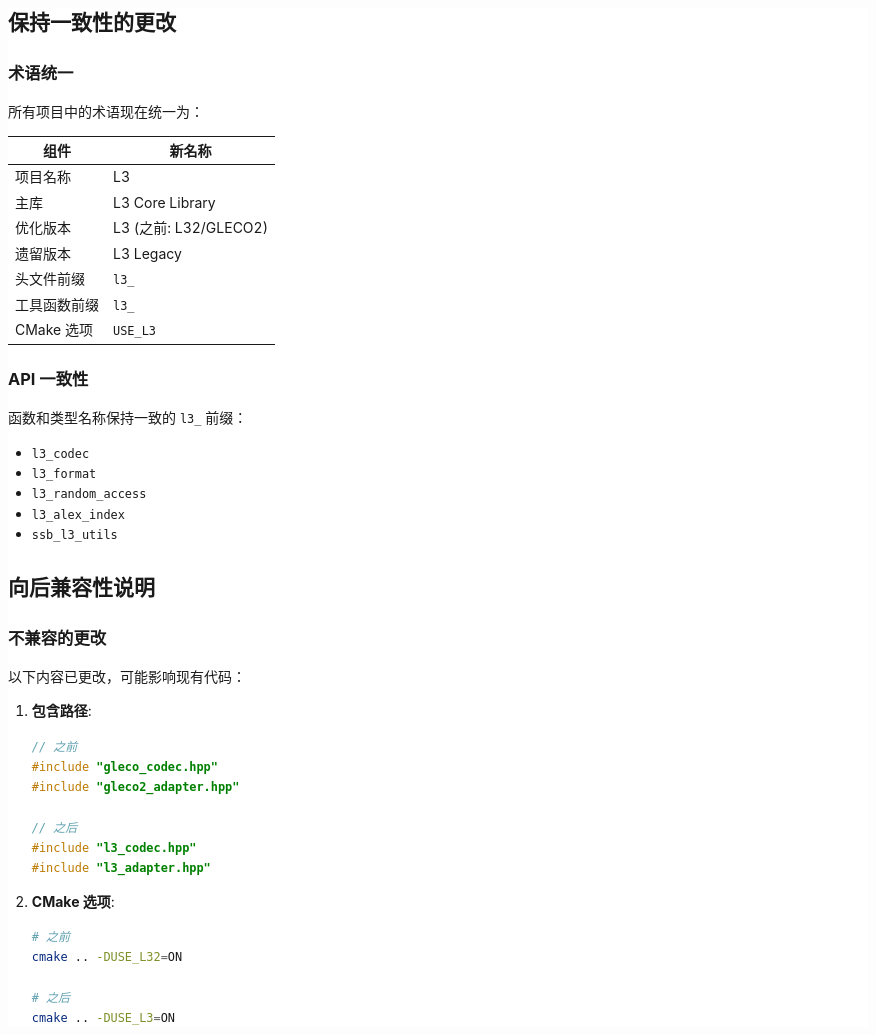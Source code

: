 ## 保持一致性的更改

### 术语统一
所有项目中的术语现在统一为：

| 组件 | 新名称 |
|------|--------|
| 项目名称 | L3 |
| 主库 | L3 Core Library |
| 优化版本 | L3 (之前: L32/GLECO2) |
| 遗留版本 | L3 Legacy |
| 头文件前缀 | `l3_` |
| 工具函数前缀 | `l3_` |
| CMake 选项 | `USE_L3` |

### API 一致性
函数和类型名称保持一致的 `l3_` 前缀：
- `l3_codec`
- `l3_format`
- `l3_random_access`
- `l3_alex_index`
- `ssb_l3_utils`

## 向后兼容性说明

### 不兼容的更改
以下内容已更改，可能影响现有代码：

1. **包含路径**:
   ```cpp
   // 之前
   #include "gleco_codec.hpp"
   #include "gleco2_adapter.hpp"
   
   // 之后
   #include "l3_codec.hpp"
   #include "l3_adapter.hpp"
   ```

2. **CMake 选项**:
   ```bash
   # 之前
   cmake .. -DUSE_L32=ON
   
   # 之后
   cmake .. -DUSE_L3=ON
   ```
